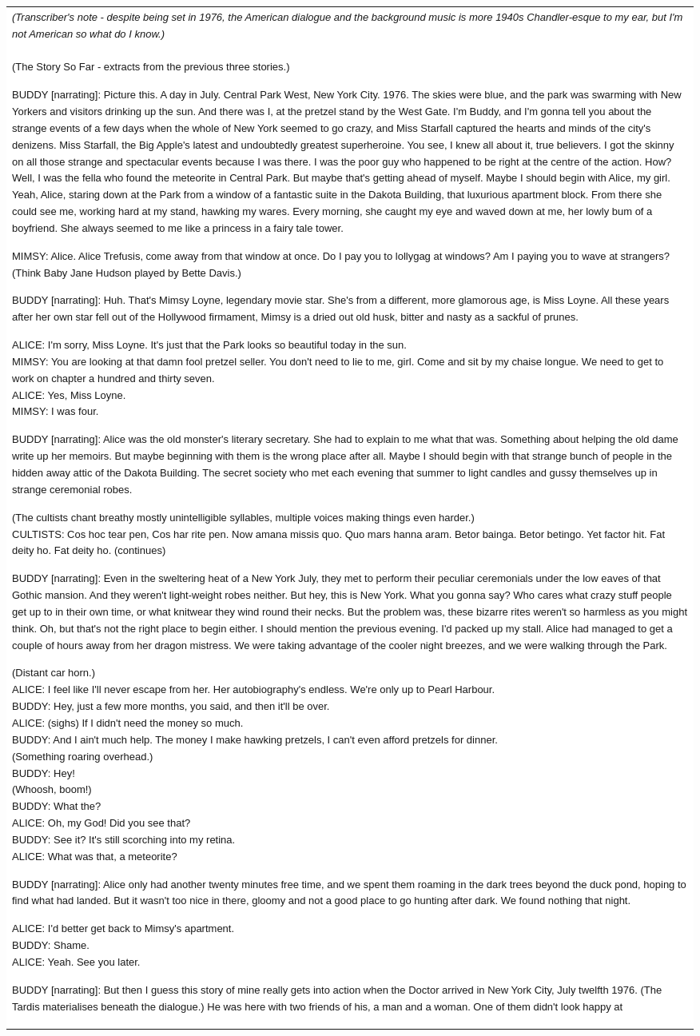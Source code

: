 <table border="0" width="85%"><tbody><tr><td align="left" width="85%"><font face="Arial, Helvetica, sans-serif" size="2"><i>(Transcriber's note - despite being set in 1976, the American dialogue and the background music is more 1940s Chandler-esque to my ear, but I'm not American so what do I know.)</i><br><br>(The Story So Far - extracts from the previous three stories.)</font><p><font face="Arial, Helvetica, sans-serif" size="2">BUDDY [narrating]: Picture this. A day in July. Central Park West, New York City. 1976. The skies were blue, and the park was swarming with New Yorkers and visitors drinking up the sun. And there was I, at the pretzel stand by the West Gate. I'm Buddy, and I'm gonna tell you about the strange events of a few days when the whole of New York seemed to go crazy, and Miss Starfall captured the hearts and minds of the city's denizens. Miss Starfall, the Big Apple's latest and undoubtedly greatest superheroine. You see, I knew all about it, true believers. I got the skinny on all those strange and spectacular events because I was there. I was the poor guy who happened to be right at the centre of the action. How? Well, I was the fella who found the meteorite in Central Park. But maybe that's getting ahead of myself. Maybe I should begin with Alice, my girl. Yeah, Alice, staring down at the Park from a window of a fantastic suite in the Dakota Building, that luxurious apartment block. From there she could see me, working hard at my stand, hawking my wares. Every morning, she caught my eye and waved down at me, her lowly bum of a boyfriend. She always seemed to me like a princess in a fairy tale tower.<br></font></p><p><font face="Arial, Helvetica, sans-serif" size="2">MIMSY: Alice. Alice Trefusis, come away from that window at once. Do I pay you to lollygag at windows? Am I paying you to wave at strangers?<br>(Think Baby Jane Hudson played by Bette Davis.)<br></font></p><p><font face="Arial, Helvetica, sans-serif" size="2">BUDDY [narrating]: Huh. That's Mimsy Loyne, legendary movie star. She's from a different, more glamorous age, is Miss Loyne. All these years after her own star fell out of the Hollywood firmament, Mimsy is a dried out old husk, bitter and nasty as a sackful of prunes.<br></font></p><p><font face="Arial, Helvetica, sans-serif" size="2">ALICE: I'm sorry, Miss Loyne. It's just that the Park looks so beautiful today in the sun.<br>MIMSY: You are looking at that damn fool pretzel seller. You don't need to lie to me, girl. Come and sit by my chaise longue. We need to get to work on chapter a hundred and thirty seven.<br>ALICE: Yes, Miss Loyne.<br>MIMSY: I was four.<br></font></p><p><font face="Arial, Helvetica, sans-serif" size="2">BUDDY [narrating]: Alice was the old monster's literary secretary. She had to explain to me what that was. Something about helping the old dame write up her memoirs. But maybe beginning with them is the wrong place after all. Maybe I should begin with that strange bunch of people in the hidden away attic of the Dakota Building. The secret society who met each evening that summer to light candles and gussy themselves up in strange ceremonial robes.<br></font></p><p><font face="Arial, Helvetica, sans-serif" size="2">(The cultists chant breathy mostly unintelligible syllables, multiple voices making things even harder.)<br>CULTISTS: </font><font face="Arial, Helvetica, sans-serif" size="2"><font face="Arial, Helvetica, sans-serif" size="2">Cos hoc tear pen, Cos har rite pen. Now amana missis quo. Quo mars hanna aram. Betor bainga. Betor betingo. Yet factor hit. Fat deity ho. Fat deity ho.</font> (continues)<br></font></p><p><font face="Arial, Helvetica, sans-serif" size="2">BUDDY [narrating]: Even in the sweltering heat of a New York July, they met to perform their peculiar ceremonials under the low eaves of that Gothic mansion. And they weren't light-weight robes neither. But hey, this is New York. What you gonna say? Who cares what crazy stuff people get up to in their own time, or what knitwear they wind round their necks. But the problem was, these bizarre rites weren't so harmless as you might think. Oh, but that's not the right place to begin either. I should mention the previous evening. I'd packed up my stall. Alice had managed to get a couple of hours away from her dragon mistress. We were taking advantage of the cooler night breezes, and we were walking through the Park.<br></font></p><p><font face="Arial, Helvetica, sans-serif" size="2">(Distant car horn.)<br>ALICE: I feel like I'll never escape from her. Her autobiography's endless. We're only up to Pearl Harbour.<br>BUDDY: Hey, just a few more months, you said, and then it'll be over.<br>ALICE: (sighs) If I didn't need the money so much.<br>BUDDY: And I ain't much help. The money I make hawking pretzels, I can't even afford pretzels for dinner.<br>(Something roaring overhead.)<br>BUDDY: Hey!<br>(Whoosh, boom!)<br>BUDDY: What the?<br>ALICE: Oh, my God! Did you see that?<br>BUDDY: See it? It's still scorching into my retina.<br>ALICE: What was that, a meteorite?<br></font></p><p><font face="Arial, Helvetica, sans-serif" size="2">BUDDY [narrating]: Alice only had another twenty minutes free time, and we spent them roaming in the dark trees beyond the duck pond, hoping to find what had landed. But it wasn't too nice in there, gloomy and not a good place to go hunting after dark. We found nothing that night.<br></font></p><p><font face="Arial, Helvetica, sans-serif" size="2">ALICE: I'd better get back to Mimsy's apartment.<br>BUDDY: Shame.<br>ALICE: Yeah. See you later.<br></font></p><p><font face="Arial, Helvetica, sans-serif" size="2">BUDDY [narrating]: But then I guess this story of mine really gets into action when the Doctor arrived in New York City, July twelfth 1976. (The Tardis materialises beneath the dialogue.) He was here with two friends of his, a man and a woman. One of them didn't look happy at